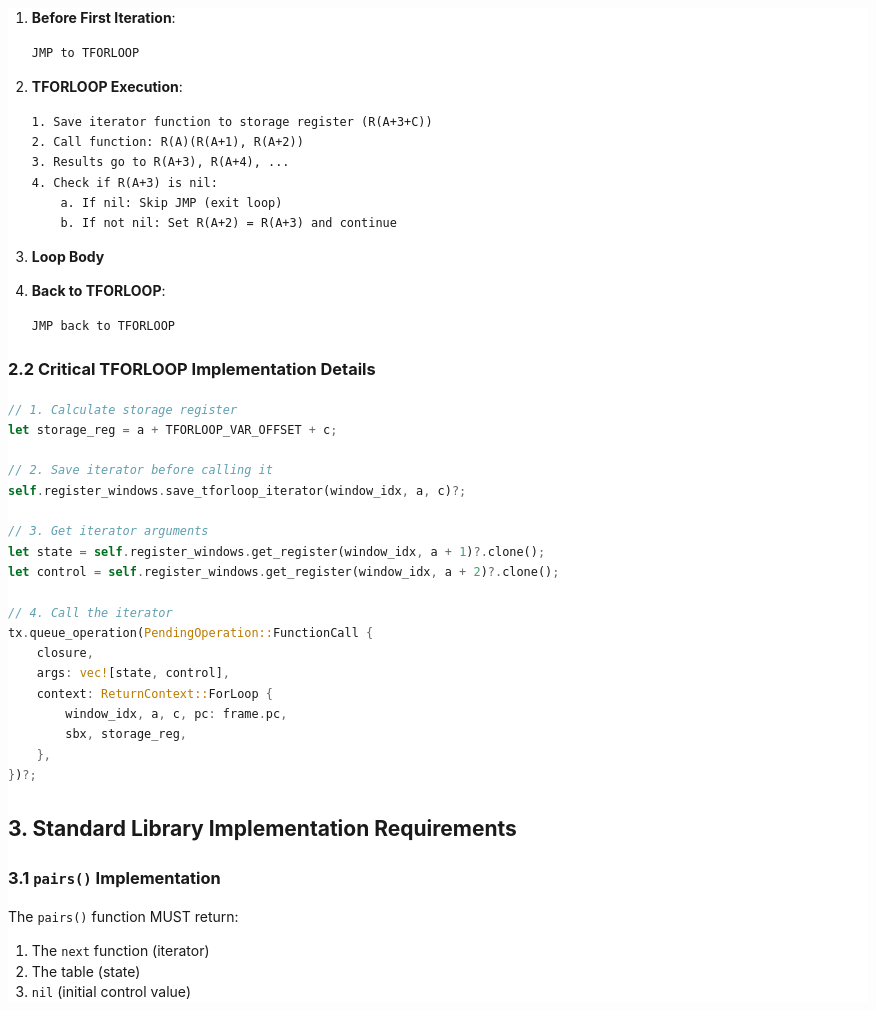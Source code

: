 1. **Before First Iteration**:
   ```
   JMP to TFORLOOP
   ```

2. **TFORLOOP Execution**:
   ```
   1. Save iterator function to storage register (R(A+3+C))
   2. Call function: R(A)(R(A+1), R(A+2))
   3. Results go to R(A+3), R(A+4), ...
   4. Check if R(A+3) is nil:
       a. If nil: Skip JMP (exit loop)
       b. If not nil: Set R(A+2) = R(A+3) and continue
   ```

3. **Loop Body**

4. **Back to TFORLOOP**:
   ```
   JMP back to TFORLOOP
   ```

### 2.2 Critical TFORLOOP Implementation Details

```rust
// 1. Calculate storage register
let storage_reg = a + TFORLOOP_VAR_OFFSET + c;

// 2. Save iterator before calling it
self.register_windows.save_tforloop_iterator(window_idx, a, c)?;

// 3. Get iterator arguments
let state = self.register_windows.get_register(window_idx, a + 1)?.clone();
let control = self.register_windows.get_register(window_idx, a + 2)?.clone();

// 4. Call the iterator
tx.queue_operation(PendingOperation::FunctionCall {
    closure,
    args: vec![state, control],
    context: ReturnContext::ForLoop { 
        window_idx, a, c, pc: frame.pc,
        sbx, storage_reg,
    },
})?;
```

## 3. Standard Library Implementation Requirements

### 3.1 `pairs()` Implementation

The `pairs()` function MUST return:
1. The `next` function (iterator)
2. The table (state)
3. `nil` (initial control value)
